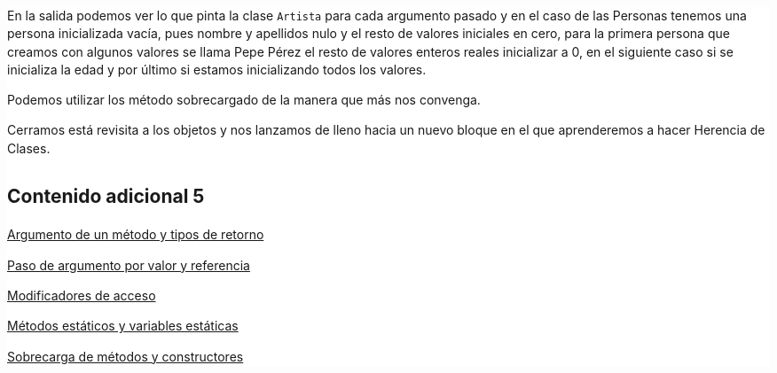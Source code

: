 En la salida podemos ver lo que pinta la clase `Artista` para cada argumento pasado y en el caso de las Personas tenemos una persona inicializada vacía, pues nombre y apellidos nulo y el resto de valores iniciales en cero, para la primera persona que creamos con algunos valores se llama Pepe Pérez el resto de valores enteros reales inicializar a 0, en el siguiente caso si se inicializa la edad y por último si estamos inicializando todos los valores.

Podemos utilizar los método sobrecargado de la manera que más nos convenga.

Cerramos está revisita a los objetos y nos lanzamos de lleno hacia un nuevo bloque en el que aprenderemos a hacer Herencia de Clases.


## Contenido adicional 5   

[Argumento de un método y tipos de retorno](pdfs/17_Argumentos_y_tipos_de_retorno.pdf)

[Paso de argumento por valor y referencia](pdfs/18_Paso_por_valor_y_referencia.pdf)

[Modificadores de acceso](pdfs/19_Modificadores_de_acceso.pdf)

[Métodos estáticos y variables estáticas](pdfs/20_Métodos_y_variables_estáticas.pdf)

[Sobrecarga de métodos y constructores](pdfs/21_Sobrecarga_de_métodos_y_constructores.pdf)

